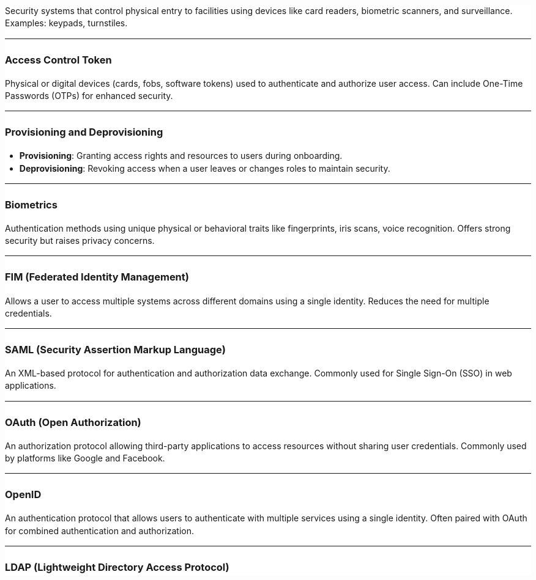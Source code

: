 Security systems that control physical entry to facilities using devices like card readers, biometric scanners, and surveillance. Examples: keypads, turnstiles.

---

### Access Control Token

Physical or digital devices (cards, fobs, software tokens) used to authenticate and authorize user access. Can include One-Time Passwords (OTPs) for enhanced security.

---

### Provisioning and Deprovisioning

- **Provisioning**: Granting access rights and resources to users during onboarding.
- **Deprovisioning**: Revoking access when a user leaves or changes roles to maintain security.

---

### Biometrics

Authentication methods using unique physical or behavioral traits like fingerprints, iris scans, voice recognition. Offers strong security but raises privacy concerns.

---

### FIM (Federated Identity Management)

Allows a user to access multiple systems across different domains using a single identity. Reduces the need for multiple credentials.

---

### SAML (Security Assertion Markup Language)

An XML-based protocol for authentication and authorization data exchange. Commonly used for Single Sign-On (SSO) in web applications.

---

### OAuth (Open Authorization)

An authorization protocol allowing third-party applications to access resources without sharing user credentials. Commonly used by platforms like Google and Facebook.

---

### OpenID

An authentication protocol that allows users to authenticate with multiple services using a single identity. Often paired with OAuth for combined authentication and authorization.

---

### LDAP (Lightweight Directory Access Protocol)

